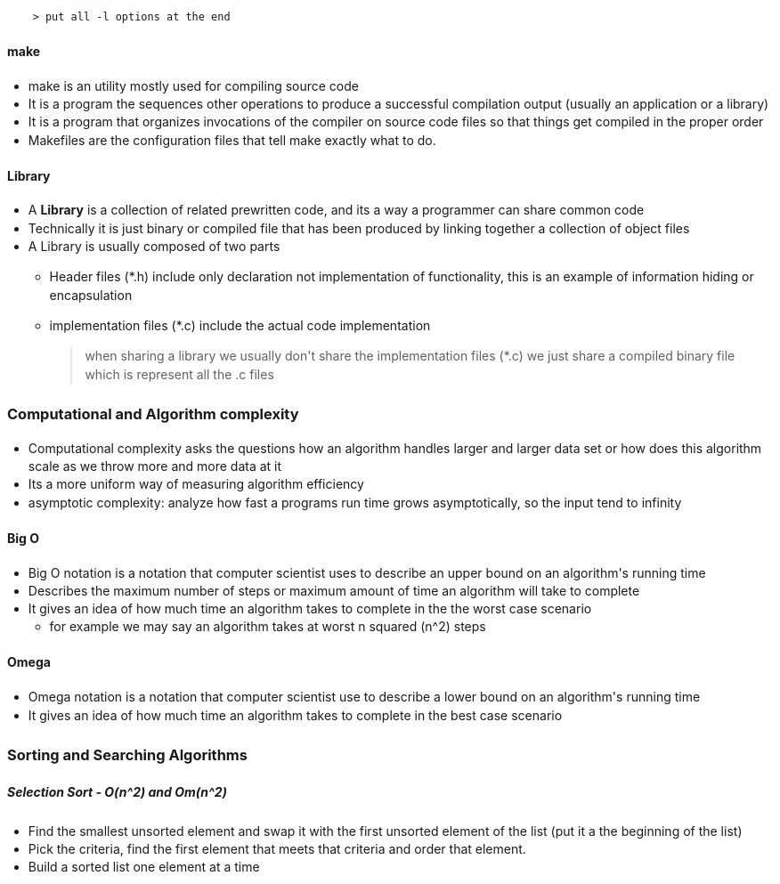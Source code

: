         > put all -l options at the end

#### make

*   make is an utility mostly used for compiling source code
*   It is a program the sequences other operations to produce a successful compilation output (usually an application or a library)
*   It is a program that organizes invocations of the compiler on source code files so that things get compiled in the proper order
*   Makefiles are the configuration files that tell make exactly what to do.

#### Library

*   A **Library** is a collection of related prewritten code, and its a way a programmer can share common code
*   Technically it is just binary or compiled file that has been produced by linking together a collection of object files
*   A Library is usually composed of two parts
    *   Header files (*.h) include only declaration not implementation of functionality, this is an example of information hiding or encapsulation
    *   implementation files (*.c) include the actual code implementation

        > when sharing a library we usually don't share the implementation files (*.c) we just share a compiled binary file which is represent all the .c files

### Computational and Algorithm complexity

*   Computational complexity asks the questions how an algorithm handles larger and larger data set or how does this algorithm scale as we throw more and more data at it
*   Its a more uniform way of measuring algorithm efficiency
*   asymptotic complexity: analyze how fast a programs run time grows asymptotically, so the input tend to infinity

#### Big O

*   Big O notation is a notation that computer scientist uses to describe an upper bound on an algorithm's running time
*   Describes the maximum number of steps or maximum amount of time an algorithm will take to complete
*   It gives an idea of how much time an algorithm takes to complete in the the worst case scenario
    *   for example we may say an algorithm takes at worst n squared (n^2) steps

#### Omega

*   Omega notation is a notation that computer scientist use to describe a lower bound on an algorithm's running time
*   It gives an idea of how much time an algorithm takes to complete in the best case scenario

### Sorting and Searching Algorithms

##### Selection Sort - O(n^2) and Om(n^2)

*   Find the smallest unsorted element and swap it with the first unsorted element of the list (put it a the beginning of the list)
*   Pick the criteria, find the first element that meets that criteria and order that element.
*   Build a sorted list one element at a time
